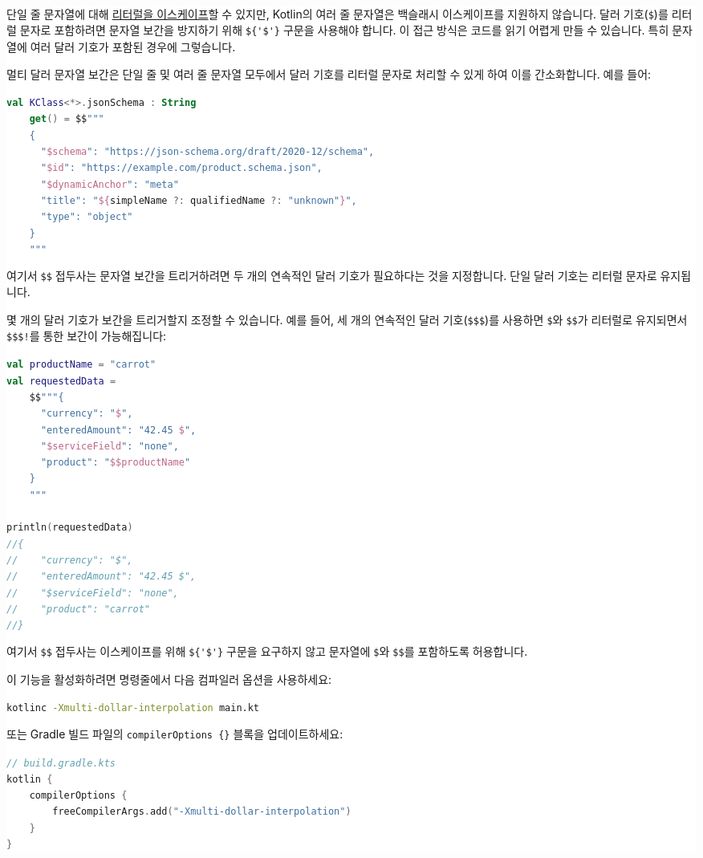 단일 줄 문자열에 대해 [리터럴을 이스케이프](#escaped-strings)할 수 있지만, Kotlin의 여러 줄 문자열은 백슬래시 이스케이프를 지원하지 않습니다.
달러 기호(`$`)를 리터럴 문자로 포함하려면 문자열 보간을 방지하기 위해 `${'$'}` 구문을 사용해야 합니다.
이 접근 방식은 코드를 읽기 어렵게 만들 수 있습니다. 특히 문자열에 여러 달러 기호가 포함된 경우에 그렇습니다.

멀티 달러 문자열 보간은 단일 줄 및 여러 줄 문자열 모두에서 달러 기호를 리터럴 문자로 처리할 수 있게 하여 이를 간소화합니다.
예를 들어:

```kotlin
val KClass<*>.jsonSchema : String
    get() = $$"""
    {
      "$schema": "https://json-schema.org/draft/2020-12/schema",
      "$id": "https://example.com/product.schema.json",
      "$dynamicAnchor": "meta"
      "title": "${simpleName ?: qualifiedName ?: "unknown"}",
      "type": "object"
    }
    """
```

여기서 `$$` 접두사는 문자열 보간을 트리거하려면 두 개의 연속적인 달러 기호가 필요하다는 것을 지정합니다.
단일 달러 기호는 리터럴 문자로 유지됩니다.

몇 개의 달러 기호가 보간을 트리거할지 조정할 수 있습니다.
예를 들어, 세 개의 연속적인 달러 기호(`$$$`)를 사용하면 `$`와 `$$`가 리터럴로 유지되면서 `$$$!`를 통한 보간이 가능해집니다:

```kotlin
val productName = "carrot"
val requestedData =
    $$"""{
      "currency": "$",
      "enteredAmount": "42.45 $",
      "$serviceField": "none",
      "product": "$$productName"
    }
    """

println(requestedData)
//{
//    "currency": "$",
//    "enteredAmount": "42.45 $",
//    "$serviceField": "none",
//    "product": "carrot"
//}
```

여기서 `$$` 접두사는 이스케이프를 위해 `${'$'}` 구문을 요구하지 않고 문자열에 `$`와 `$$`를 포함하도록 허용합니다.

이 기능을 활성화하려면 명령줄에서 다음 컴파일러 옵션을 사용하세요:

```bash
kotlinc -Xmulti-dollar-interpolation main.kt
```

또는 Gradle 빌드 파일의 `compilerOptions {}` 블록을 업데이트하세요:

```kotlin
// build.gradle.kts
kotlin {
    compilerOptions {
        freeCompilerArgs.add("-Xmulti-dollar-interpolation")
    }
}
```

